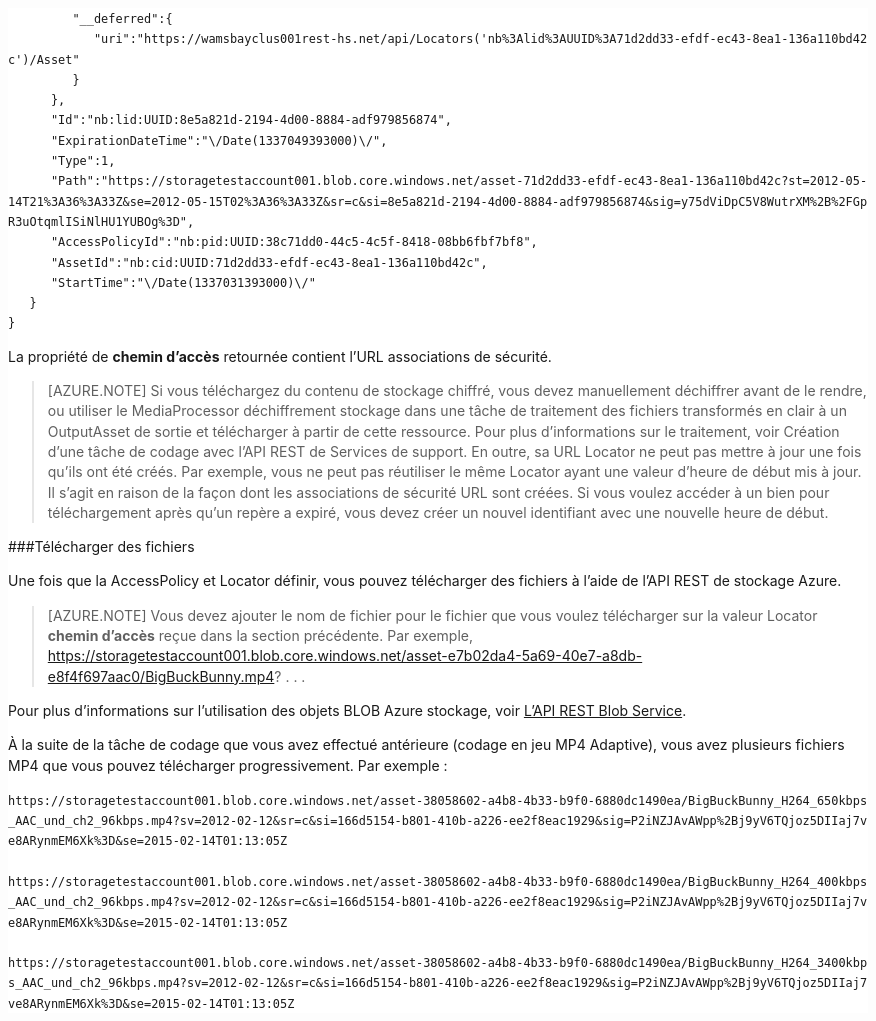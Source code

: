              "__deferred":{  
                "uri":"https://wamsbayclus001rest-hs.net/api/Locators('nb%3Alid%3AUUID%3A71d2dd33-efdf-ec43-8ea1-136a110bd42c')/Asset"
             }
          },
          "Id":"nb:lid:UUID:8e5a821d-2194-4d00-8884-adf979856874",
          "ExpirationDateTime":"\/Date(1337049393000)\/",
          "Type":1,
          "Path":"https://storagetestaccount001.blob.core.windows.net/asset-71d2dd33-efdf-ec43-8ea1-136a110bd42c?st=2012-05-14T21%3A36%3A33Z&se=2012-05-15T02%3A36%3A33Z&sr=c&si=8e5a821d-2194-4d00-8884-adf979856874&sig=y75dViDpC5V8WutrXM%2B%2FGpR3uOtqmlISiNlHU1YUBOg%3D",
          "AccessPolicyId":"nb:pid:UUID:38c71dd0-44c5-4c5f-8418-08bb6fbf7bf8",
          "AssetId":"nb:cid:UUID:71d2dd33-efdf-ec43-8ea1-136a110bd42c",
          "StartTime":"\/Date(1337031393000)\/"
       }
    }


La propriété de **chemin d’accès** retournée contient l’URL associations de sécurité.

>[AZURE.NOTE]
Si vous téléchargez du contenu de stockage chiffré, vous devez manuellement déchiffrer avant de le rendre, ou utiliser le MediaProcessor déchiffrement stockage dans une tâche de traitement des fichiers transformés en clair à un OutputAsset de sortie et télécharger à partir de cette ressource. Pour plus d’informations sur le traitement, voir Création d’une tâche de codage avec l’API REST de Services de support. En outre, sa URL Locator ne peut pas mettre à jour une fois qu’ils ont été créés. Par exemple, vous ne peut pas réutiliser le même Locator ayant une valeur d’heure de début mis à jour. Il s’agit en raison de la façon dont les associations de sécurité URL sont créées. Si vous voulez accéder à un bien pour téléchargement après qu’un repère a expiré, vous devez créer un nouvel identifiant avec une nouvelle heure de début.

###<a name="download-files"></a>Télécharger des fichiers

Une fois que la AccessPolicy et Locator définir, vous pouvez télécharger des fichiers à l’aide de l’API REST de stockage Azure.  

>[AZURE.NOTE] Vous devez ajouter le nom de fichier pour le fichier que vous voulez télécharger sur la valeur Locator **chemin d’accès** reçue dans la section précédente. Par exemple, https://storagetestaccount001.blob.core.windows.net/asset-e7b02da4-5a69-40e7-a8db-e8f4f697aac0/BigBuckBunny.mp4? . . . 

Pour plus d’informations sur l’utilisation des objets BLOB Azure stockage, voir [L’API REST Blob Service](http://msdn.microsoft.com/library/azure/dd135733.aspx).

À la suite de la tâche de codage que vous avez effectué antérieure (codage en jeu MP4 Adaptive), vous avez plusieurs fichiers MP4 que vous pouvez télécharger progressivement. Par exemple :    
    
    https://storagetestaccount001.blob.core.windows.net/asset-38058602-a4b8-4b33-b9f0-6880dc1490ea/BigBuckBunny_H264_650kbps_AAC_und_ch2_96kbps.mp4?sv=2012-02-12&sr=c&si=166d5154-b801-410b-a226-ee2f8eac1929&sig=P2iNZJAvAWpp%2Bj9yV6TQjoz5DIIaj7ve8ARynmEM6Xk%3D&se=2015-02-14T01:13:05Z
    
    https://storagetestaccount001.blob.core.windows.net/asset-38058602-a4b8-4b33-b9f0-6880dc1490ea/BigBuckBunny_H264_400kbps_AAC_und_ch2_96kbps.mp4?sv=2012-02-12&sr=c&si=166d5154-b801-410b-a226-ee2f8eac1929&sig=P2iNZJAvAWpp%2Bj9yV6TQjoz5DIIaj7ve8ARynmEM6Xk%3D&se=2015-02-14T01:13:05Z
    
    https://storagetestaccount001.blob.core.windows.net/asset-38058602-a4b8-4b33-b9f0-6880dc1490ea/BigBuckBunny_H264_3400kbps_AAC_und_ch2_96kbps.mp4?sv=2012-02-12&sr=c&si=166d5154-b801-410b-a226-ee2f8eac1929&sig=P2iNZJAvAWpp%2Bj9yV6TQjoz5DIIaj7ve8ARynmEM6Xk%3D&se=2015-02-14T01:13:05Z
    